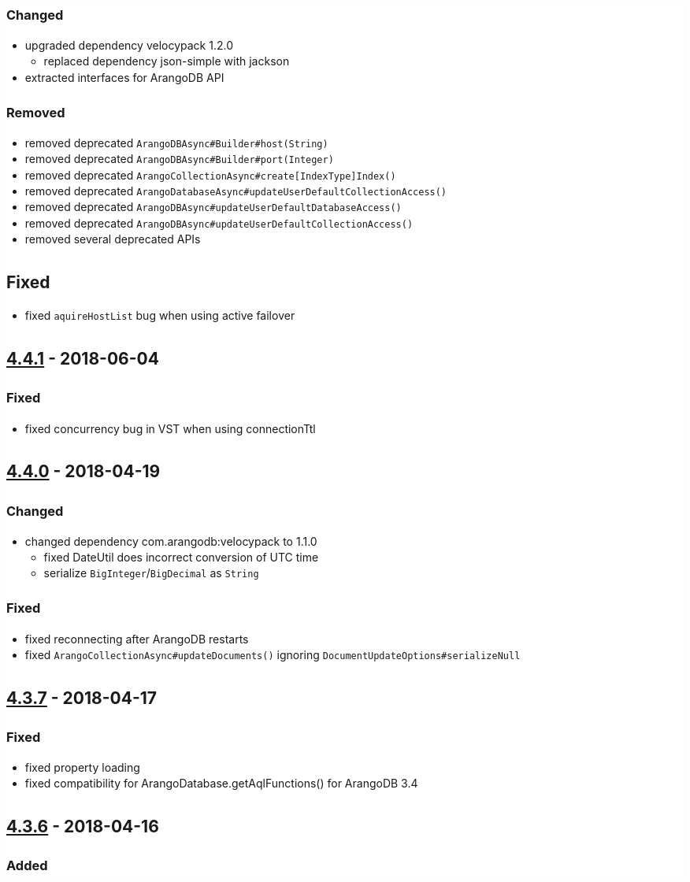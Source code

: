 ### Changed

- upgraded dependency velocypack 1.2.0
  - replaced dependency json-simple with jackson
- extracted interfaces for ArangoDB API

### Removed

- removed deprecated `ArangoDBAsync#Builder#host(String)`
- removed deprecated `ArangoDBAsync#Builder#port(Integer)`
- removed deprecated `ArangoCollectionAsync#create[IndexType]Index()`
- removed deprecated `ArangoDatabaseAsync#updateUserDefaultCollectionAccess()`
- removed deprecated `ArangoDBAsync#updateUserDefaultDatabaseAccess()`
- removed deprecated `ArangoDBAsync#updateUserDefaultCollectionAccess()`
- removed several deprecated APIs

## Fixed

- fixed `aquireHostList` bug when using active failover

## [4.4.1] - 2018-06-04

### Fixed

- fixed concurrency bug in VST when using connectionTtl

## [4.4.0] - 2018-04-19

### Changed

- changed dependency com.arangodb:velocypack to 1.1.0
  - fixed DateUtil does incorrect conversion of UTC time
  - serialize `BigInteger`/`BigDecimal` as `String`

### Fixed

- fixed reconnecting after ArangoDB restarts
- fixed `ArangoCollectionAsync#updateDocuments()` ignoring `DocumentUpdateOptions#serializeNull`

## [4.3.7] - 2018-04-17

### Fixed

- fixed property loading
- fixed compatibility for ArangoDatabase.getAqlFunctions() for ArangoDB 3.4

## [4.3.6] - 2018-04-16

### Added


[unreleased]: https://github.com/arangodb/arangodb-java-driver-async/compare/5.0.3...HEAD
[5.0.3]: https://github.com/arangodb/arangodb-java-driver-async/compare/5.0.2...5.0.3
[5.0.2]: https://github.com/arangodb/arangodb-java-driver-async/compare/5.0.1...5.0.2
[5.0.1]: https://github.com/arangodb/arangodb-java-driver-async/compare/5.0.0...5.0.1
[5.0.0]: https://github.com/arangodb/arangodb-java-driver-async/compare/4.7.2...5.0.0
[4.7.2]: https://github.com/arangodb/arangodb-java-driver-async/compare/4.7.0...4.7.2
[4.7.0]: https://github.com/arangodb/arangodb-java-driver-async/compare/4.6.1...4.7.0
[4.6.1]: https://github.com/arangodb/arangodb-java-driver-async/compare/4.6.0...4.6.1
[4.6.0]: https://github.com/arangodb/arangodb-java-driver-async/compare/4.5.2...4.6.0
[4.5.2]: https://github.com/arangodb/arangodb-java-driver-async/compare/4.5.1...4.5.2
[4.5.1]: https://github.com/arangodb/arangodb-java-driver-async/compare/4.5.0...4.5.1
[4.5.0]: https://github.com/arangodb/arangodb-java-driver-async/compare/4.4.1...4.5.0
[4.4.1]: https://github.com/arangodb/arangodb-java-driver-async/compare/4.4.0...4.4.1
[4.4.0]: https://github.com/arangodb/arangodb-java-driver-async/compare/4.3.7...4.4.0
[4.3.7]: https://github.com/arangodb/arangodb-java-driver-async/compare/4.3.6...4.3.7
[4.3.6]: https://github.com/arangodb/arangodb-java-driver-async/compare/4.3.4...4.3.6
[4.3.4]: https://github.com/arangodb/arangodb-java-driver-async/compare/4.3.3...4.3.4
[4.3.3]: https://github.com/arangodb/arangodb-java-driver-async/compare/4.3.2...4.3.3
[4.3.2]: https://github.com/arangodb/arangodb-java-driver-async/compare/4.3.1...4.3.2
[4.3.1]: https://github.com/arangodb/arangodb-java-driver-async/compare/4.3.0...4.3.1
[4.3.0]: https://github.com/arangodb/arangodb-java-driver-async/compare/4.2.7...4.3.0
[4.2.7]: https://github.com/arangodb/arangodb-java-driver-async/compare/4.2.5...4.2.7
[4.2.5]: https://github.com/arangodb/arangodb-java-driver-async/compare/4.2.4...4.2.5
[4.2.4]: https://github.com/arangodb/arangodb-java-driver-async/compare/4.2.3...4.2.4
[4.2.3]: https://github.com/arangodb/arangodb-java-driver-async/compare/4.2.2...4.2.3
[4.2.2]: https://github.com/arangodb/arangodb-java-driver-async/compare/4.2.1...4.2.2
[4.2.1]: https://github.com/arangodb/arangodb-java-driver-async/compare/4.2.0...4.2.1
[4.2.0]: https://github.com/arangodb/arangodb-java-driver-async/compare/4.1.12...4.2.0
[4.1.12]: https://github.com/arangodb/arangodb-java-driver-async/compare/4.1.11...4.1.12
[4.1.11]: https://github.com/arangodb/arangodb-java-driver-async/compare/4.1.10...4.1.11
[4.1.10]: https://github.com/arangodb/arangodb-java-driver-async/compare/4.1.9...4.1.10
[4.1.9]: https://github.com/arangodb/arangodb-java-driver-async/compare/4.1.8...4.1.9
[4.1.8]: https://github.com/arangodb/arangodb-java-driver-async/compare/4.1.7...4.1.8
[4.1.7]: https://github.com/arangodb/arangodb-java-driver-async/compare/4.1.6...4.1.7
[4.1.6]: https://github.com/arangodb/arangodb-java-driver-async/compare/4.1.5...4.1.6
[4.1.5]: https://github.com/arangodb/arangodb-java-driver-async/compare/4.1.4...4.1.5
[4.1.4]: https://github.com/arangodb/arangodb-java-driver-async/compare/4.1.3...4.1.4
[4.1.3]: https://github.com/arangodb/arangodb-java-driver-async/compare/4.1.2...4.1.3
[4.1.2]: https://github.com/arangodb/arangodb-java-driver-async/compare/4.1.1...4.1.2
[4.1.1]: https://github.com/arangodb/arangodb-java-driver-async/compare/4.1.0...4.1.1